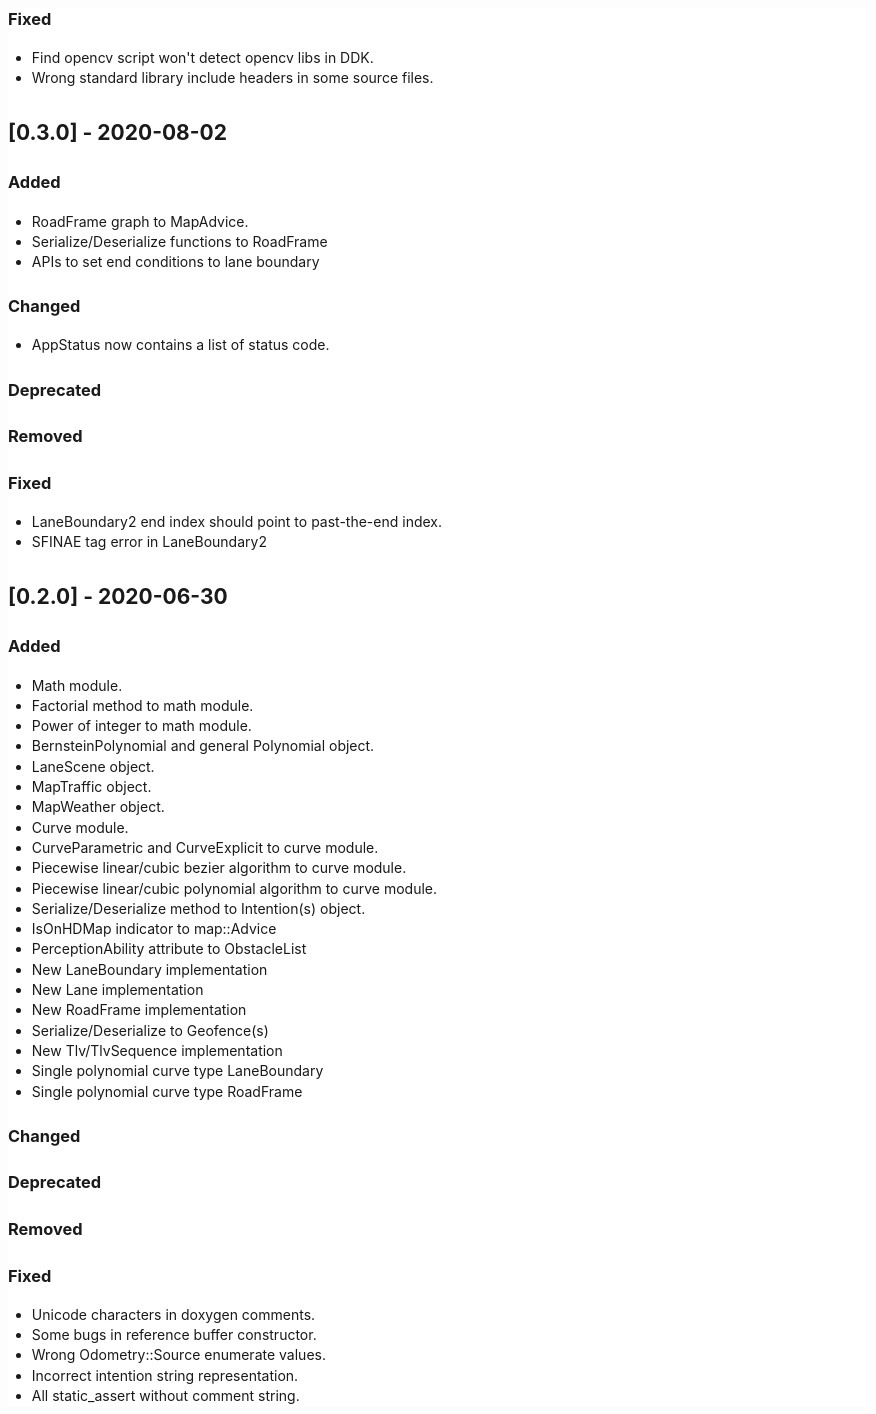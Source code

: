 ### Fixed
- Find opencv script won't detect opencv libs in DDK.
- Wrong standard library include headers in some source files.


## [0.3.0] - 2020-08-02
### Added
- RoadFrame graph to MapAdvice.
- Serialize/Deserialize functions to RoadFrame
- APIs to set end conditions to lane boundary

### Changed
- AppStatus now contains a list of status code.

### Deprecated

### Removed

### Fixed
- LaneBoundary2 end index should point to past-the-end index.
- SFINAE tag error in LaneBoundary2


## [0.2.0] - 2020-06-30
### Added
- Math module.
- Factorial method to math module.
- Power of integer to math module.
- BernsteinPolynomial and general Polynomial object.
- LaneScene object.
- MapTraffic object.
- MapWeather object.
- Curve module.
- CurveParametric and CurveExplicit to curve module.
- Piecewise linear/cubic bezier algorithm to curve module.
- Piecewise linear/cubic polynomial algorithm to curve module.
- Serialize/Deserialize method to Intention(s) object.
- IsOnHDMap indicator to map::Advice
- PerceptionAbility attribute to ObstacleList
- New LaneBoundary implementation
- New Lane implementation
- New RoadFrame implementation
- Serialize/Deserialize to Geofence(s)
- New Tlv/TlvSequence implementation
- Single polynomial curve type LaneBoundary
- Single polynomial curve type RoadFrame

### Changed

### Deprecated

### Removed

### Fixed
- Unicode characters in doxygen comments.
- Some bugs in reference buffer constructor.
- Wrong Odometry::Source enumerate values.
- Incorrect intention string representation.
- All static_assert without comment string.
